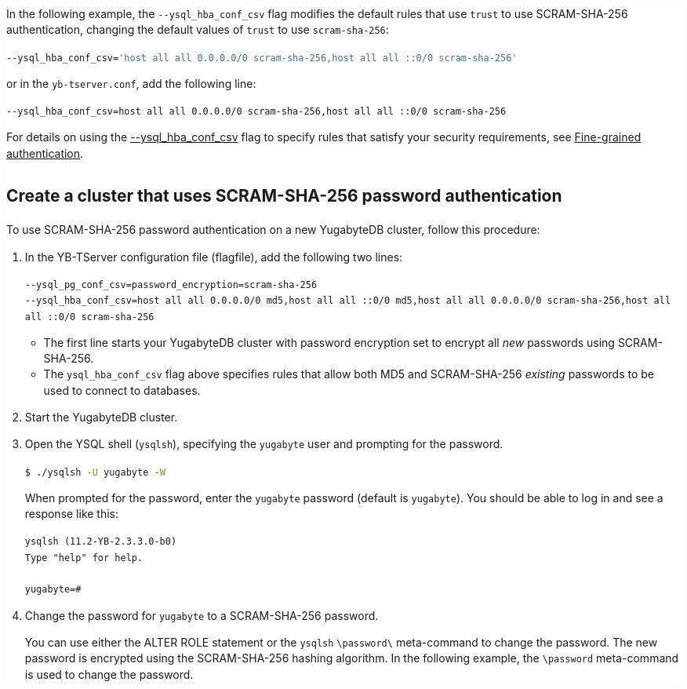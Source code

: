 In the following example, the `--ysql_hba_conf_csv` flag modifies the default rules that use `trust` to use SCRAM-SHA-256 authentication, changing the default values of `trust` to use `scram-sha-256`:

```sh
--ysql_hba_conf_csv='host all all 0.0.0.0/0 scram-sha-256,host all all ::0/0 scram-sha-256'
```

or in the `yb-tserver.conf`, add the following line:

```sh
--ysql_hba_conf_csv=host all all 0.0.0.0/0 scram-sha-256,host all all ::0/0 scram-sha-256
```

For details on using the [--ysql_hba_conf_csv](../../../reference/configuration/yb-tserver/#ysql-hba-conf-csv) flag to specify rules that satisfy your security requirements, see [Fine-grained authentication](../host-based-authentication/).

## Create a cluster that uses SCRAM-SHA-256 password authentication

To use SCRAM-SHA-256 password authentication on a new YugabyteDB cluster, follow this procedure:

1. In the YB-TServer configuration file (flagfile), add the following two lines:

    ```sh
    --ysql_pg_conf_csv=password_encryption=scram-sha-256
    --ysql_hba_conf_csv=host all all 0.0.0.0/0 md5,host all all ::0/0 md5,host all all 0.0.0.0/0 scram-sha-256,host all all ::0/0 scram-sha-256
    ```

    - The first line starts your YugabyteDB cluster with password encryption set to encrypt all *new* passwords using SCRAM-SHA-256.
    - The `ysql_hba_conf_csv` flag above specifies rules that allow both MD5 and SCRAM-SHA-256 *existing* passwords to be used to connect to databases.

2. Start the YugabyteDB cluster.

3. Open the YSQL shell (`ysqlsh`), specifying the `yugabyte` user and prompting for the password.

    ```sh
    $ ./ysqlsh -U yugabyte -W
    ```

    When prompted for the password, enter the `yugabyte` password (default is `yugabyte`). You should be able to log in and see a response like this:

    ```output
    ysqlsh (11.2-YB-2.3.3.0-b0)
    Type "help" for help.

    yugabyte=#
    ```

4. Change the password for `yugabyte` to a SCRAM-SHA-256 password.

    You can use either the ALTER ROLE statement or the `ysqlsh` `\password\` meta-command to change the password. The new password is encrypted using the SCRAM-SHA-256 hashing algorithm. In the following example, the `\password` meta-command is used to change the password.

